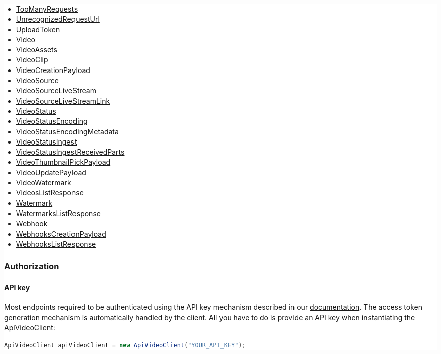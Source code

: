  - [TooManyRequests](https://github.com/apivideo/api.video-csharp-client/blob/main/docs/TooManyRequests.md)
 - [UnrecognizedRequestUrl](https://github.com/apivideo/api.video-csharp-client/blob/main/docs/UnrecognizedRequestUrl.md)
 - [UploadToken](https://github.com/apivideo/api.video-csharp-client/blob/main/docs/UploadToken.md)
 - [Video](https://github.com/apivideo/api.video-csharp-client/blob/main/docs/Video.md)
 - [VideoAssets](https://github.com/apivideo/api.video-csharp-client/blob/main/docs/VideoAssets.md)
 - [VideoClip](https://github.com/apivideo/api.video-csharp-client/blob/main/docs/VideoClip.md)
 - [VideoCreationPayload](https://github.com/apivideo/api.video-csharp-client/blob/main/docs/VideoCreationPayload.md)
 - [VideoSource](https://github.com/apivideo/api.video-csharp-client/blob/main/docs/VideoSource.md)
 - [VideoSourceLiveStream](https://github.com/apivideo/api.video-csharp-client/blob/main/docs/VideoSourceLiveStream.md)
 - [VideoSourceLiveStreamLink](https://github.com/apivideo/api.video-csharp-client/blob/main/docs/VideoSourceLiveStreamLink.md)
 - [VideoStatus](https://github.com/apivideo/api.video-csharp-client/blob/main/docs/VideoStatus.md)
 - [VideoStatusEncoding](https://github.com/apivideo/api.video-csharp-client/blob/main/docs/VideoStatusEncoding.md)
 - [VideoStatusEncodingMetadata](https://github.com/apivideo/api.video-csharp-client/blob/main/docs/VideoStatusEncodingMetadata.md)
 - [VideoStatusIngest](https://github.com/apivideo/api.video-csharp-client/blob/main/docs/VideoStatusIngest.md)
 - [VideoStatusIngestReceivedParts](https://github.com/apivideo/api.video-csharp-client/blob/main/docs/VideoStatusIngestReceivedParts.md)
 - [VideoThumbnailPickPayload](https://github.com/apivideo/api.video-csharp-client/blob/main/docs/VideoThumbnailPickPayload.md)
 - [VideoUpdatePayload](https://github.com/apivideo/api.video-csharp-client/blob/main/docs/VideoUpdatePayload.md)
 - [VideoWatermark](https://github.com/apivideo/api.video-csharp-client/blob/main/docs/VideoWatermark.md)
 - [VideosListResponse](https://github.com/apivideo/api.video-csharp-client/blob/main/docs/VideosListResponse.md)
 - [Watermark](https://github.com/apivideo/api.video-csharp-client/blob/main/docs/Watermark.md)
 - [WatermarksListResponse](https://github.com/apivideo/api.video-csharp-client/blob/main/docs/WatermarksListResponse.md)
 - [Webhook](https://github.com/apivideo/api.video-csharp-client/blob/main/docs/Webhook.md)
 - [WebhooksCreationPayload](https://github.com/apivideo/api.video-csharp-client/blob/main/docs/WebhooksCreationPayload.md)
 - [WebhooksListResponse](https://github.com/apivideo/api.video-csharp-client/blob/main/docs/WebhooksListResponse.md)


### Authorization

#### API key

Most endpoints required to be authenticated using the API key mechanism described in our [documentation](https://docs.api.video/reference#authentication).
The access token generation mechanism is automatically handled by the client. All you have to do is provide an API key when instantiating the ApiVideoClient:
```java
ApiVideoClient apiVideoClient = new ApiVideoClient("YOUR_API_KEY");
```
